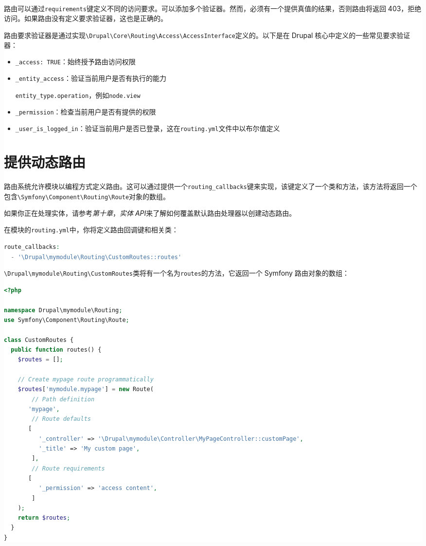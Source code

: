 路由可以通过`requirements`键定义不同的访问要求。可以添加多个验证器。然而，必须有一个提供真值的结果，否则路由将返回 403，拒绝访问。如果路由没有定义要求验证器，这也是正确的。

路由要求验证器是通过实现`\Drupal\Core\Routing\Access\AccessInterface`定义的。以下是在 Drupal 核心中定义的一些常见要求验证器：

+   `_access: TRUE`：始终授予路由访问权限

+   `_entity_access`：验证当前用户是否有执行的能力

    `entity_type.operation`，例如`node.view`

+   `_permission`：检查当前用户是否有提供的权限

+   `_user_is_logged_in`：验证当前用户是否已登录，这在`routing.yml`文件中以布尔值定义

# 提供动态路由

路由系统允许模块以编程方式定义路由。这可以通过提供一个`routing_callbacks`键来实现，该键定义了一个类和方法，该方法将返回一个包含`\Symfony\Component\Routing\Route`对象的数组。

如果你正在处理实体，请参考*第十章*，*实体 API*来了解如何覆盖默认路由处理器以创建动态路由。

在模块的`routing.yml`中，你将定义路由回调键和相关类：

```php
route_callbacks: 
  - '\Drupal\mymodule\Routing\CustomRoutes::routes' 
```

`\Drupal\mymodule\Routing\CustomRoutes`类将有一个名为`routes`的方法，它返回一个 Symfony 路由对象的数组：

```php
<?php 

namespace Drupal\mymodule\Routing; 
use Symfony\Component\Routing\Route; 

class CustomRoutes { 
  public function routes() { 
    $routes = []; 

    // Create mypage route programmatically 
    $routes['mymodule.mypage'] = new Route( 
        // Path definition 
       'mypage', 
        // Route defaults 
       [ 
          '_controller' => '\Drupal\mymodule\Controller\MyPageController::customPage', 
          '_title' => 'My custom page', 
        ], 
        // Route requirements 
       [ 
          '_permission' => 'access content', 
        ] 
    ); 
    return $routes; 
  } 
} 
```
